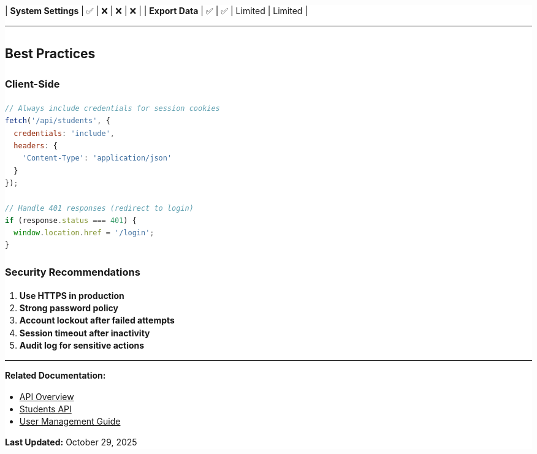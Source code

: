 | **System Settings** | ✅ | ❌ | ❌ | ❌ |
| **Export Data** | ✅ | ✅ | Limited | Limited |

---

## Best Practices

### Client-Side

```javascript
// Always include credentials for session cookies
fetch('/api/students', {
  credentials: 'include',
  headers: {
    'Content-Type': 'application/json'
  }
});

// Handle 401 responses (redirect to login)
if (response.status === 401) {
  window.location.href = '/login';
}
```

### Security Recommendations

1. **Use HTTPS in production**
2. **Strong password policy**
3. **Account lockout after failed attempts**
4. **Session timeout after inactivity**
5. **Audit log for sensitive actions**

---

**Related Documentation:**
- [API Overview](./README.md)
- [Students API](./students.md)
- [User Management Guide](../guides/user-management.md)

**Last Updated:** October 29, 2025
